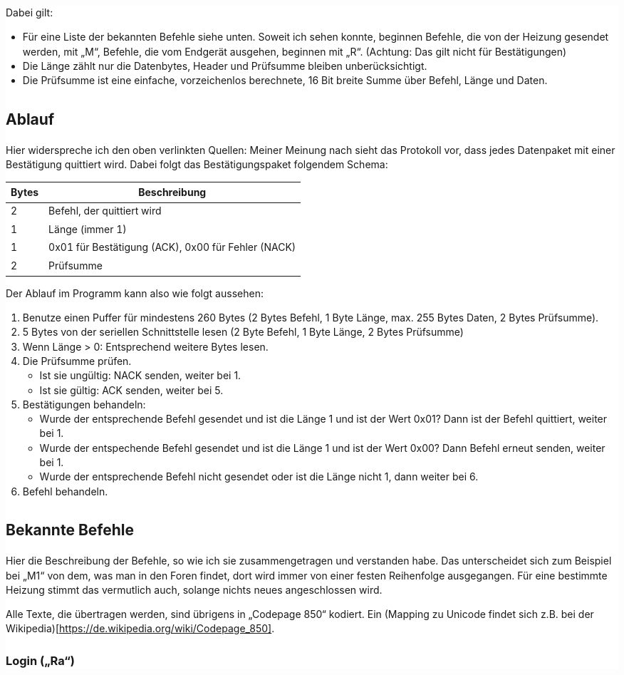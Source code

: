 Dabei gilt:

 * Für eine Liste der bekannten Befehle siehe unten. Soweit ich sehen konnte, beginnen Befehle, die von der Heizung gesendet werden, mit „M“, Befehle, die vom Endgerät ausgehen, beginnen mit „R“. (Achtung: Das gilt nicht für Bestätigungen)
 * Die Länge zählt nur die Datenbytes, Header und Prüfsumme bleiben unberücksichtigt.
 * Die Prüfsumme ist eine einfache, vorzeichenlos berechnete, 16 Bit breite Summe über Befehl, Länge und Daten.

## Ablauf

Hier widerspreche ich den oben verlinkten Quellen: Meiner Meinung nach sieht das Protokoll vor, dass jedes Datenpaket mit einer Bestätigung quittiert wird. Dabei folgt das Bestätigungspaket folgendem Schema:

| Bytes  | Beschreibung                                       |
| ------ | -------------------------------------------------- |
| 2      | Befehl, der quittiert wird                         |
| 1      | Länge (immer 1)                                    |
| 1      | 0x01 für Bestätigung (ACK), 0x00 für Fehler (NACK) |
| 2      | Prüfsumme                                          |

Der Ablauf im Programm kann also wie folgt aussehen:

 1. Benutze einen Puffer für mindestens 260 Bytes (2 Bytes Befehl, 1 Byte Länge, max. 255 Bytes Daten, 2 Bytes Prüfsumme).
 2. 5 Bytes von der seriellen Schnittstelle lesen (2 Byte Befehl, 1 Byte Länge, 2 Bytes Prüfsumme)
 3. Wenn Länge > 0: Entsprechend weitere Bytes lesen.
 4. Die Prüfsumme prüfen.
    * Ist sie ungültig: NACK senden, weiter bei 1.
    * Ist sie gültig: ACK senden, weiter bei 5.
 5. Bestätigungen behandeln:
    * Wurde der entsprechende Befehl gesendet und ist die Länge 1 und ist der Wert 0x01? Dann ist der Befehl quittiert, weiter bei 1.
    * Wurde der entspechende Befehl gesendet und ist die Länge 1 und ist der Wert 0x00? Dann Befehl erneut senden, weiter bei 1.
    * Wurde der entsprechende Befehl nicht gesendet oder ist die Länge nicht 1, dann weiter bei 6.
 6. Befehl behandeln.

## Bekannte Befehle

Hier die Beschreibung der Befehle, so wie ich sie zusammengetragen und verstanden habe. Das unterscheidet sich zum Beispiel bei „M1“ von dem, was man in den Foren findet, dort wird immer von einer festen Reihenfolge ausgegangen. Für eine bestimmte Heizung stimmt das vermutlich auch, solange nichts neues angeschlossen wird.

Alle Texte, die übertragen werden, sind übrigens in „Codepage 850“ kodiert. Ein (Mapping zu Unicode findet sich z.B. bei der Wikipedia)[https://de.wikipedia.org/wiki/Codepage_850].

### Login („Ra“)
